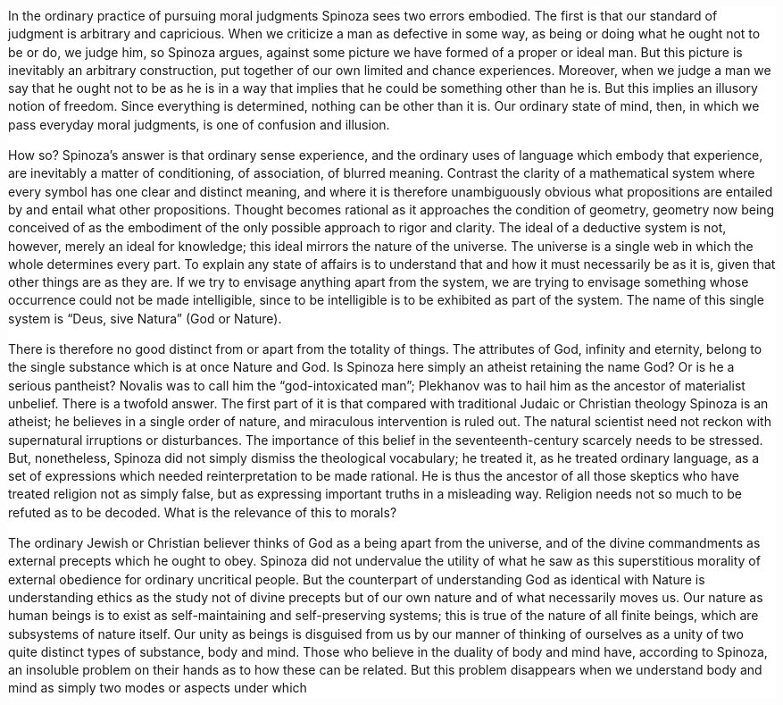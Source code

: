 In the ordinary practice of pursuing moral judgments Spinoza sees two
errors embodied. The first is that our standard of judgment is arbitrary
and capricious. When we criticize a man as defective in some way, as
being or doing what he ought not to be or do, we judge him, so Spinoza
argues, against some picture we have formed of a proper or ideal man.
But this picture is inevitably an arbitrary construction, put together
of our own limited and chance experiences. Moreover, when we judge a man
we say that he ought not to be as he is in a way that implies that he
could be something other than he is. But this implies an illusory notion
of freedom. Since everything is determined, nothing can be other than it
is. Our ordinary state of mind, then, in which we pass everyday moral
judgments, is one of confusion and illusion.

How so? Spinoza’s answer is that ordinary sense experience, and the
ordinary uses of language which embody that experience, are inevitably a
matter of conditioning, of association, of blurred meaning. Contrast the
clarity of a mathematical system where every symbol has one clear and
distinct meaning, and where it is therefore unambiguously obvious what
propositions are entailed by and entail what other propositions. Thought
becomes rational as it approaches the condition of geometry, geometry
now being conceived of as the embodiment of the only possible approach
to rigor and clarity. The ideal of a deductive system is not, however,
merely an ideal for knowledge; this ideal mirrors the nature of the
universe. The universe is a single web in which the whole determines
every part. To explain any state of affairs is to understand that and
how it must necessarily be as it is, given that other things are as they
are. If we try to envisage anything apart from the system, we are trying
to envisage something whose occurrence could not be made intelligible,
since to be intelligible is to be exhibited as part of the system. The
name of this single system is “Deus, sive Natura” (God or Nature).

There is therefore no good distinct from or apart from the totality of
things. The attributes of God, infinity and eternity, belong to the
single substance which is at once Nature and God. Is Spinoza here simply
an atheist retaining the name God? Or is he a serious pantheist? Novalis
was to call him the “god-intoxicated man”; Plekhanov was to hail him as
the ancestor of materialist unbelief. There is a twofold answer. The
first part of it is that compared with traditional Judaic or Christian
theology Spinoza is an atheist; he believes in a single order of nature,
and miraculous intervention is ruled out. The natural scientist need not
reckon with supernatural irruptions or disturbances. The importance of
this belief in the seventeenth-century scarcely needs to be stressed.
But, nonetheless, Spinoza did not simply dismiss the theological
vocabulary; he treated it, as he treated ordinary language, as a set of
expressions which needed reinterpretation to be made rational. He is
thus the ancestor of all those skeptics who have treated religion not as
simply false, but as expressing important truths in a misleading way.
Religion needs not so much to be refuted as to be decoded. What is the
relevance of this to morals?

The ordinary Jewish or Christian believer thinks of God as a being apart
from the universe, and of the divine commandments as external precepts
which he ought to obey. Spinoza did not undervalue the utility of what
he saw as this superstitious morality of external obedience for ordinary
uncritical people. But the counterpart of understanding God as identical
with Nature is understanding ethics as the study not of divine precepts
but of our own nature and of what necessarily moves us. Our nature as
human beings is to exist as self-maintaining and self-preserving
systems; this is true of the nature of all finite beings, which are
subsystems of nature itself. Our unity as beings is disguised from us by
our manner of thinking of ourselves as a unity of two quite distinct
types of substance, body and mind. Those who believe in the duality of
body and mind have, according to Spinoza, an insoluble problem on their
hands as to how these can be related. But this problem disappears when
we understand body and mind as simply two modes or aspects under which